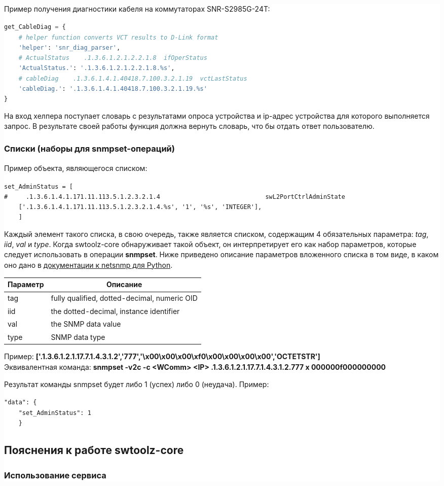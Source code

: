 Пример получения диагностики кабеля на коммутаторах SNR-S2985G-24T:
```python
get_CableDiag = {
    # helper function converts VCT results to D-Link format
    'helper': 'snr_diag_parser',
    # ActualStatus    .1.3.6.1.2.1.2.2.1.8  ifOperStatus
    'ActualStatus.': '.1.3.6.1.2.1.2.2.1.8.%s',
    # cableDiag    .1.3.6.1.4.1.40418.7.100.3.2.1.19  vctLastStatus
    'cableDiag.': '.1.3.6.1.4.1.40418.7.100.3.2.1.19.%s'
}
```

На вход хелпера поступает словарь с результатами опроса устройства и ip-адрес устройства для которого выполняется
запрос. В результате своей работы функция должна вернуть словарь, что бы отдать ответ пользователю.

### Списки (наборы для snmpset-операций)

Пример объекта, являющегося списком:
```
set_AdminStatus = [
#     .1.3.6.1.4.1.171.11.113.5.1.2.3.2.1.4                             swL2PortCtrlAdminState
    ['.1.3.6.1.4.1.171.11.113.5.1.2.3.2.1.4.%s', '1', '%s', 'INTEGER'],
    ]
```

Каждый элемент такого списка, в свою очередь, также является списком, содержащим 4 обязательных параметра: *tag*, *iid*, *val* и *type*. Когда swtoolz-core обнаруживает такой объект, он интерпретирует его как набор параметров, которые следует использовать в операции **snmpset**. Ниже приведено описание параметров вложенного списка в том виде, в каком оно дано в [документации к netsnmp для Python](https://net-snmp.svn.sourceforge.net/svnroot/net-snmp/trunk/net-snmp/python/README).

Параметр | Описание
-------- | --------
tag  | fully qualified, dotted-decimal, numeric OID
iid  | the dotted-decimal, instance identifier
val  | the SNMP data value
type | SNMP data type

Пример: **['.1.3.6.1.2.1.17.7.1.4.3.1.2','777','\x00\x00\x00\xf0\x00\x00\x00\x00','OCTETSTR']**  
Эквивалентная команда: **snmpset -v2c -c \<WComm\> \<IP\> .1.3.6.1.2.1.17.7.1.4.3.1.2.777 x 000000f000000000**

Результат команды snmpset будет либо 1 (успех) либо 0 (неудача). Пример:

```
"data":	{
    "set_AdminStatus": 1
    }
```


## Пояснения к работе swtoolz-core

### Использование сервиса
